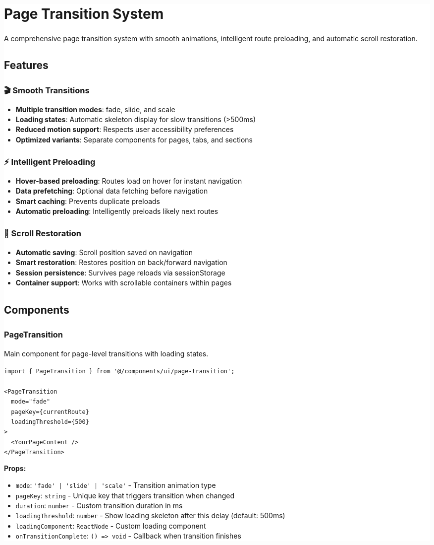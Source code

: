 # Page Transition System

A comprehensive page transition system with smooth animations, intelligent route preloading, and automatic scroll restoration.

## Features

### 🎬 Smooth Transitions
- **Multiple transition modes**: fade, slide, and scale
- **Loading states**: Automatic skeleton display for slow transitions (>500ms)
- **Reduced motion support**: Respects user accessibility preferences
- **Optimized variants**: Separate components for pages, tabs, and sections

### ⚡ Intelligent Preloading
- **Hover-based preloading**: Routes load on hover for instant navigation
- **Data prefetching**: Optional data fetching before navigation
- **Smart caching**: Prevents duplicate preloads
- **Automatic preloading**: Intelligently preloads likely next routes

### 📜 Scroll Restoration
- **Automatic saving**: Scroll position saved on navigation
- **Smart restoration**: Restores position on back/forward navigation
- **Session persistence**: Survives page reloads via sessionStorage
- **Container support**: Works with scrollable containers within pages

## Components

### PageTransition

Main component for page-level transitions with loading states.

```tsx
import { PageTransition } from '@/components/ui/page-transition';

<PageTransition 
  mode="fade" 
  pageKey={currentRoute}
  loadingThreshold={500}
>
  <YourPageContent />
</PageTransition>
```

**Props:**
- `mode`: `'fade' | 'slide' | 'scale'` - Transition animation type
- `pageKey`: `string` - Unique key that triggers transition when changed
- `duration`: `number` - Custom transition duration in ms
- `loadingThreshold`: `number` - Show loading skeleton after this delay (default: 500ms)
- `loadingComponent`: `ReactNode` - Custom loading component
- `onTransitionComplete`: `() => void` - Callback when transition finishes
